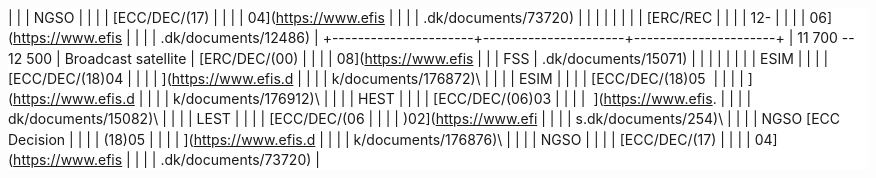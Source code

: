 |                      |                      | NGSO                 |
|                      |                      | [ECC/DEC/(17)        |
|                      |                      | 04](https://www.efis |
|                      |                      | .dk/documents/73720) |
|                      |                      |                      |
|                      |                      | [ERC/REC             |
|                      |                      | 12-                  |
|                      |                      | 06](https://www.efis |
|                      |                      | .dk/documents/12486) |
+----------------------+----------------------+----------------------+
| 11 700 -- 12 500     | Broadcast satellite  | [ERC/DEC/(00)        |
|                      |                      | 08](https://www.efis |
|                      | FSS                  | .dk/documents/15071) |
|                      |                      |                      |
|                      |                      | ESIM                 |
|                      |                      | [ECC/DEC/(18)04      |
|                      |                      | ](https://www.efis.d |
|                      |                      | k/documents/176872)\ |
|                      |                      | ESIM                 |
|                      |                      | [ECC/DEC/(18)05      |
|                      |                      | ](https://www.efis.d |
|                      |                      | k/documents/176912)\ |
|                      |                      | HEST                 |
|                      |                      | [ECC/DEC/(06)03      |
|                      |                      |  ](https://www.efis. |
|                      |                      | dk/documents/15082)\ |
|                      |                      | LEST                 |
|                      |                      | [ECC/DEC/(06         |
|                      |                      | )02](https://www.efi |
|                      |                      | s.dk/documents/254)\ |
|                      |                      | NGSO [ECC Decision   |
|                      |                      | (18)05               |
|                      |                      | ](https://www.efis.d |
|                      |                      | k/documents/176876)\ |
|                      |                      | NGSO                 |
|                      |                      | [ECC/DEC/(17)        |
|                      |                      | 04](https://www.efis |
|                      |                      | .dk/documents/73720) |